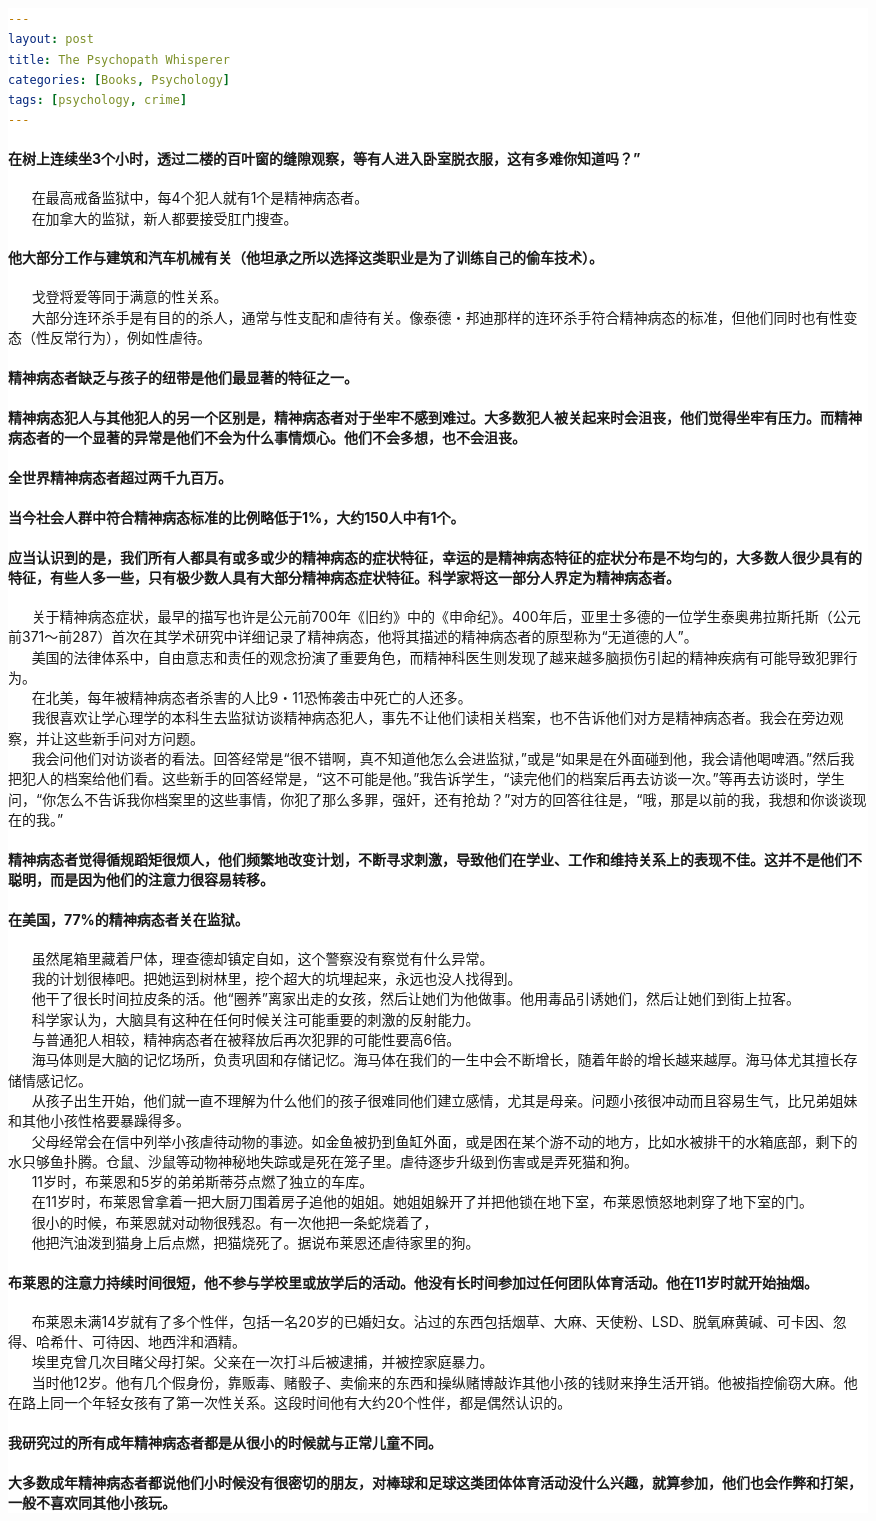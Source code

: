 ```yaml
---
layout: post
title: The Psychopath Whisperer
categories: [Books, Psychology]
tags: [psychology, crime]
---
```

#### 在树上连续坐3个小时，透过二楼的百叶窗的缝隙观察，等有人进入卧室脱衣服，这有多难你知道吗？”                            
&nbsp;&nbsp;&nbsp;&nbsp;&nbsp;&nbsp;在最高戒备监狱中，每4个犯人就有1个是精神病态者。               
&nbsp;&nbsp;&nbsp;&nbsp;&nbsp;&nbsp;在加拿大的监狱，新人都要接受肛门搜查。               
#### 他大部分工作与建筑和汽车机械有关（他坦承之所以选择这类职业是为了训练自己的偷车技术）。               
&nbsp;&nbsp;&nbsp;&nbsp;&nbsp;&nbsp;戈登将爱等同于满意的性关系。               
&nbsp;&nbsp;&nbsp;&nbsp;&nbsp;&nbsp;大部分连环杀手是有目的的杀人，通常与性支配和虐待有关。像泰德・邦迪那样的连环杀手符合精神病态的标准，但他们同时也有性变态（性反常行为），例如性虐待。               
#### 精神病态者缺乏与孩子的纽带是他们最显著的特征之一。               
#### 精神病态犯人与其他犯人的另一个区别是，精神病态者对于坐牢不感到难过。大多数犯人被关起来时会沮丧，他们觉得坐牢有压力。而精神病态者的一个显著的异常是他们不会为什么事情烦心。他们不会多想，也不会沮丧。                              
#### 全世界精神病态者超过两千九百万。               
#### 当今社会人群中符合精神病态标准的比例略低于1%，大约150人中有1个。               
#### 应当认识到的是，我们所有人都具有或多或少的精神病态的症状特征，幸运的是精神病态特征的症状分布是不均匀的，大多数人很少具有的特征，有些人多一些，只有极少数人具有大部分精神病态症状特征。科学家将这一部分人界定为精神病态者。               
&nbsp;&nbsp;&nbsp;&nbsp;&nbsp;&nbsp;关于精神病态症状，最早的描写也许是公元前700年《旧约》中的《申命纪》。400年后，亚里士多德的一位学生泰奥弗拉斯托斯（公元前371～前287）首次在其学术研究中详细记录了精神病态，他将其描述的精神病态者的原型称为“无道德的人”。               
&nbsp;&nbsp;&nbsp;&nbsp;&nbsp;&nbsp;美国的法律体系中，自由意志和责任的观念扮演了重要角色，而精神科医生则发现了越来越多脑损伤引起的精神疾病有可能导致犯罪行为。                           
&nbsp;&nbsp;&nbsp;&nbsp;&nbsp;&nbsp;在北美，每年被精神病态者杀害的人比9・11恐怖袭击中死亡的人还多。               
&nbsp;&nbsp;&nbsp;&nbsp;&nbsp;&nbsp;我很喜欢让学心理学的本科生去监狱访谈精神病态犯人，事先不让他们读相关档案，也不告诉他们对方是精神病态者。我会在旁边观察，并让这些新手问对方问题。              
&nbsp;&nbsp;&nbsp;&nbsp;&nbsp;&nbsp;我会问他们对访谈者的看法。回答经常是“很不错啊，真不知道他怎么会进监狱，”或是“如果是在外面碰到他，我会请他喝啤酒。”然后我把犯人的档案给他们看。这些新手的回答经常是，“这不可能是他。”我告诉学生，“读完他们的档案后再去访谈一次。”等再去访谈时，学生问，“你怎么不告诉我你档案里的这些事情，你犯了那么多罪，强奸，还有抢劫？”对方的回答往往是，“哦，那是以前的我，我想和你谈谈现在的我。”               
#### 精神病态者觉得循规蹈矩很烦人，他们频繁地改变计划，不断寻求刺激，导致他们在学业、工作和维持关系上的表现不佳。这并不是他们不聪明，而是因为他们的注意力很容易转移。                             
#### 在美国，77%的精神病态者关在监狱。               
&nbsp;&nbsp;&nbsp;&nbsp;&nbsp;&nbsp;虽然尾箱里藏着尸体，理查德却镇定自如，这个警察没有察觉有什么异常。               
&nbsp;&nbsp;&nbsp;&nbsp;&nbsp;&nbsp;我的计划很棒吧。把她运到树林里，挖个超大的坑埋起来，永远也没人找得到。               
&nbsp;&nbsp;&nbsp;&nbsp;&nbsp;&nbsp;他干了很长时间拉皮条的活。他“圈养”离家出走的女孩，然后让她们为他做事。他用毒品引诱她们，然后让她们到街上拉客。               
&nbsp;&nbsp;&nbsp;&nbsp;&nbsp;&nbsp;科学家认为，大脑具有这种在任何时候关注可能重要的刺激的反射能力。               
&nbsp;&nbsp;&nbsp;&nbsp;&nbsp;&nbsp;与普通犯人相较，精神病态者在被释放后再次犯罪的可能性要高6倍。               
&nbsp;&nbsp;&nbsp;&nbsp;&nbsp;&nbsp;海马体则是大脑的记忆场所，负责巩固和存储记忆。海马体在我们的一生中会不断增长，随着年龄的增长越来越厚。海马体尤其擅长存储情感记忆。               
&nbsp;&nbsp;&nbsp;&nbsp;&nbsp;&nbsp;从孩子出生开始，他们就一直不理解为什么他们的孩子很难同他们建立感情，尤其是母亲。问题小孩很冲动而且容易生气，比兄弟姐妹和其他小孩性格要暴躁得多。               
&nbsp;&nbsp;&nbsp;&nbsp;&nbsp;&nbsp;父母经常会在信中列举小孩虐待动物的事迹。如金鱼被扔到鱼缸外面，或是困在某个游不动的地方，比如水被排干的水箱底部，剩下的水只够鱼扑腾。仓鼠、沙鼠等动物神秘地失踪或是死在笼子里。虐待逐步升级到伤害或是弄死猫和狗。               
&nbsp;&nbsp;&nbsp;&nbsp;&nbsp;&nbsp;11岁时，布莱恩和5岁的弟弟斯蒂芬点燃了独立的车库。               
&nbsp;&nbsp;&nbsp;&nbsp;&nbsp;&nbsp;在11岁时，布莱恩曾拿着一把大厨刀围着房子追他的姐姐。她姐姐躲开了并把他锁在地下室，布莱恩愤怒地刺穿了地下室的门。               
&nbsp;&nbsp;&nbsp;&nbsp;&nbsp;&nbsp;很小的时候，布莱恩就对动物很残忍。有一次他把一条蛇烧着了，               
&nbsp;&nbsp;&nbsp;&nbsp;&nbsp;&nbsp;他把汽油泼到猫身上后点燃，把猫烧死了。据说布莱恩还虐待家里的狗。               
#### 布莱恩的注意力持续时间很短，他不参与学校里或放学后的活动。他没有长时间参加过任何团队体育活动。他在11岁时就开始抽烟。               
&nbsp;&nbsp;&nbsp;&nbsp;&nbsp;&nbsp;布莱恩未满14岁就有了多个性伴，包括一名20岁的已婚妇女。沾过的东西包括烟草、大麻、天使粉、LSD、脱氧麻黄碱、可卡因、忽得、哈希什、可待因、地西泮和酒精。               
&nbsp;&nbsp;&nbsp;&nbsp;&nbsp;&nbsp;埃里克曾几次目睹父母打架。父亲在一次打斗后被逮捕，并被控家庭暴力。               
&nbsp;&nbsp;&nbsp;&nbsp;&nbsp;&nbsp;当时他12岁。他有几个假身份，靠贩毒、赌骰子、卖偷来的东西和操纵赌博敲诈其他小孩的钱财来挣生活开销。他被指控偷窃大麻。他在路上同一个年轻女孩有了第一次性关系。这段时间他有大约20个性伴，都是偶然认识的。               
#### 我研究过的所有成年精神病态者都是从很小的时候就与正常儿童不同。               
#### 大多数成年精神病态者都说他们小时候没有很密切的朋友，对棒球和足球这类团体体育活动没什么兴趣，就算参加，他们也会作弊和打架，一般不喜欢同其他小孩玩。               